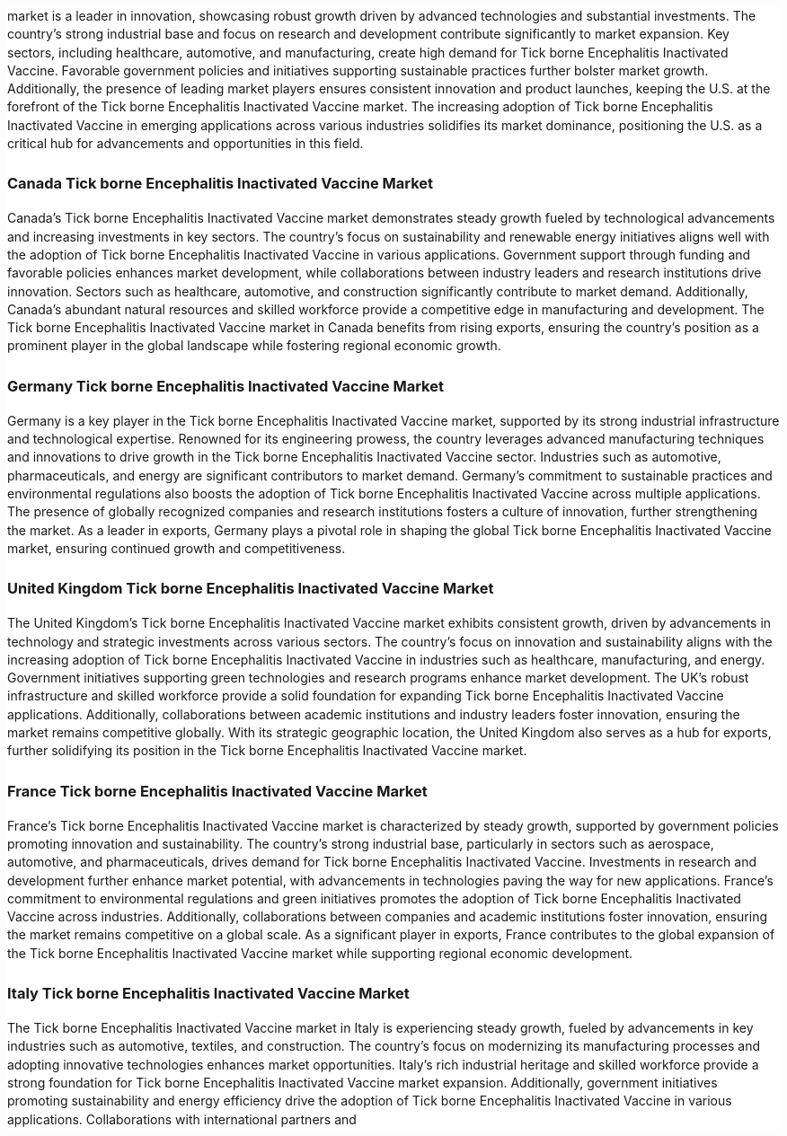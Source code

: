 market is a leader in innovation, showcasing robust growth driven by advanced technologies and substantial investments. The country&rsquo;s strong industrial base and focus on research and development contribute significantly to market expansion. Key sectors, including healthcare, automotive, and manufacturing, create high demand for Tick borne Encephalitis Inactivated Vaccine. Favorable government policies and initiatives supporting sustainable practices further bolster market growth. Additionally, the presence of leading market players ensures consistent innovation and product launches, keeping the U.S. at the forefront of the Tick borne Encephalitis Inactivated Vaccine market. The increasing adoption of Tick borne Encephalitis Inactivated Vaccine in emerging applications across various industries solidifies its market dominance, positioning the U.S. as a critical hub for advancements and opportunities in this field.</p><h3>Canada Tick borne Encephalitis Inactivated Vaccine Market</h3><p>Canada&rsquo;s Tick borne Encephalitis Inactivated Vaccine market demonstrates steady growth fueled by technological advancements and increasing investments in key sectors. The country&rsquo;s focus on sustainability and renewable energy initiatives aligns well with the adoption of Tick borne Encephalitis Inactivated Vaccine in various applications. Government support through funding and favorable policies enhances market development, while collaborations between industry leaders and research institutions drive innovation. Sectors such as healthcare, automotive, and construction significantly contribute to market demand. Additionally, Canada&rsquo;s abundant natural resources and skilled workforce provide a competitive edge in manufacturing and development. The Tick borne Encephalitis Inactivated Vaccine market in Canada benefits from rising exports, ensuring the country&rsquo;s position as a prominent player in the global landscape while fostering regional economic growth.</p><h3>Germany Tick borne Encephalitis Inactivated Vaccine Market</h3><p>Germany is a key player in the Tick borne Encephalitis Inactivated Vaccine market, supported by its strong industrial infrastructure and technological expertise. Renowned for its engineering prowess, the country leverages advanced manufacturing techniques and innovations to drive growth in the Tick borne Encephalitis Inactivated Vaccine sector. Industries such as automotive, pharmaceuticals, and energy are significant contributors to market demand. Germany&rsquo;s commitment to sustainable practices and environmental regulations also boosts the adoption of Tick borne Encephalitis Inactivated Vaccine across multiple applications. The presence of globally recognized companies and research institutions fosters a culture of innovation, further strengthening the market. As a leader in exports, Germany plays a pivotal role in shaping the global Tick borne Encephalitis Inactivated Vaccine market, ensuring continued growth and competitiveness.</p><h3>United Kingdom Tick borne Encephalitis Inactivated Vaccine Market</h3><p>The United Kingdom&rsquo;s Tick borne Encephalitis Inactivated Vaccine market exhibits consistent growth, driven by advancements in technology and strategic investments across various sectors. The country&rsquo;s focus on innovation and sustainability aligns with the increasing adoption of Tick borne Encephalitis Inactivated Vaccine in industries such as healthcare, manufacturing, and energy. Government initiatives supporting green technologies and research programs enhance market development. The UK&rsquo;s robust infrastructure and skilled workforce provide a solid foundation for expanding Tick borne Encephalitis Inactivated Vaccine applications. Additionally, collaborations between academic institutions and industry leaders foster innovation, ensuring the market remains competitive globally. With its strategic geographic location, the United Kingdom also serves as a hub for exports, further solidifying its position in the Tick borne Encephalitis Inactivated Vaccine market.</p><h3>France Tick borne Encephalitis Inactivated Vaccine Market</h3><p>France&rsquo;s Tick borne Encephalitis Inactivated Vaccine market is characterized by steady growth, supported by government policies promoting innovation and sustainability. The country&rsquo;s strong industrial base, particularly in sectors such as aerospace, automotive, and pharmaceuticals, drives demand for Tick borne Encephalitis Inactivated Vaccine. Investments in research and development further enhance market potential, with advancements in technologies paving the way for new applications. France&rsquo;s commitment to environmental regulations and green initiatives promotes the adoption of Tick borne Encephalitis Inactivated Vaccine across industries. Additionally, collaborations between companies and academic institutions foster innovation, ensuring the market remains competitive on a global scale. As a significant player in exports, France contributes to the global expansion of the Tick borne Encephalitis Inactivated Vaccine market while supporting regional economic development.</p><h3>Italy Tick borne Encephalitis Inactivated Vaccine Market</h3><p>The Tick borne Encephalitis Inactivated Vaccine market in Italy is experiencing steady growth, fueled by advancements in key industries such as automotive, textiles, and construction. The country&rsquo;s focus on modernizing its manufacturing processes and adopting innovative technologies enhances market opportunities. Italy&rsquo;s rich industrial heritage and skilled workforce provide a strong foundation for Tick borne Encephalitis Inactivated Vaccine market expansion. Additionally, government initiatives promoting sustainability and energy efficiency drive the adoption of Tick borne Encephalitis Inactivated Vaccine in various applications. Collaborations with international partners and